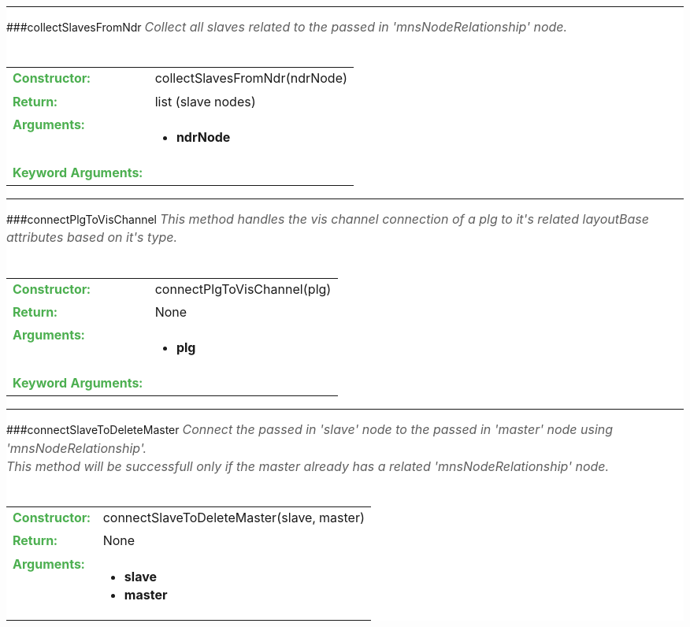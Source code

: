 </tr>
</table></font>
<hr width = 100%>
###collectSlavesFromNdr
<font color = #5f5f5f size = 3pt>
<i>
Collect all slaves related to the passed in 'mnsNodeRelationship' node. <br>
</i>
<br>
</font>
<font size = 3pt>
<table>
<tr><td><b><font color = #4caf50>Constructor:  </font></b></td><td>collectSlavesFromNdr(ndrNode)</td></tr>
<tr><td><b><font color = #4caf50>Return:  </font></b></td><td>list (slave nodes)</td></tr>
<tr><td><b><font color = #4caf50>Arguments:  </font></b></td>
<td><ul>
<li><b>ndrNode</b></li>
</ul></td>
</tr>
<tr width=150px><td><b><font color = #4caf50>Keyword Arguments:  </font></b></td>
</tr>
</table></font>
<hr width = 100%>
###connectPlgToVisChannel
<font color = #5f5f5f size = 3pt>
<i>
This method handles the vis channel connection of a plg to it's related layoutBase attributes based on it's type. <br>
</i>
<br>
</font>
<font size = 3pt>
<table>
<tr><td><b><font color = #4caf50>Constructor:  </font></b></td><td>connectPlgToVisChannel(plg)</td></tr>
<tr><td><b><font color = #4caf50>Return:  </font></b></td><td>None</td></tr>
<tr><td><b><font color = #4caf50>Arguments:  </font></b></td>
<td><ul>
<li><b>plg</b></li>
</ul></td>
</tr>
<tr width=150px><td><b><font color = #4caf50>Keyword Arguments:  </font></b></td>
</tr>
</table></font>
<hr width = 100%>
###connectSlaveToDeleteMaster
<font color = #5f5f5f size = 3pt>
<i>
Connect the passed in 'slave' node to the passed in 'master' node using 'mnsNodeRelationship'. <br>
This method will be successfull only if the master already has a related 'mnsNodeRelationship' node. <br>
</i>
<br>
</font>
<font size = 3pt>
<table>
<tr><td><b><font color = #4caf50>Constructor:  </font></b></td><td>connectSlaveToDeleteMaster(slave, master)</td></tr>
<tr><td><b><font color = #4caf50>Return:  </font></b></td><td>None</td></tr>
<tr><td><b><font color = #4caf50>Arguments:  </font></b></td>
<td><ul>
<li><b>slave</b></li>
<li><b>master</b></li>
